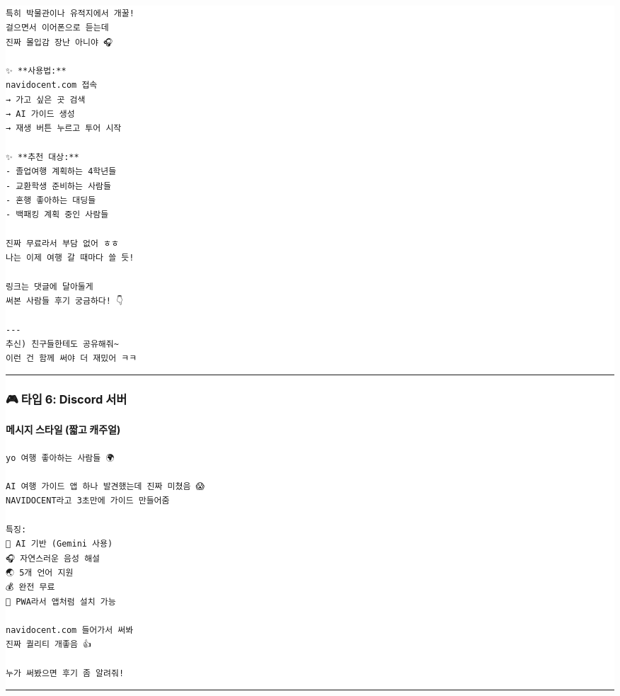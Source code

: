 ```
특히 박물관이나 유적지에서 개꿀!
걸으면서 이어폰으로 듣는데
진짜 몰입감 장난 아니야 🎧

✨ **사용법:**
navidocent.com 접속
→ 가고 싶은 곳 검색  
→ AI 가이드 생성
→ 재생 버튼 누르고 투어 시작

✨ **추천 대상:**
- 졸업여행 계획하는 4학년들
- 교환학생 준비하는 사람들
- 혼행 좋아하는 대딩들
- 백패킹 계획 중인 사람들

진짜 무료라서 부담 없어 ㅎㅎ
나는 이제 여행 갈 때마다 쓸 듯!

링크는 댓글에 달아둘게
써본 사람들 후기 궁금하다! 👇

---
추신) 친구들한테도 공유해줘~
이런 건 함께 써야 더 재밌어 ㅋㅋ
```

---

### 🎮 타입 6: Discord 서버

#### 메시지 스타일 (짧고 캐주얼)
```
yo 여행 좋아하는 사람들 🌍

AI 여행 가이드 앱 하나 발견했는데 진짜 미쳤음 😱
NAVIDOCENT라고 3초만에 가이드 만들어줌

특징:
🤖 AI 기반 (Gemini 사용)
🎧 자연스러운 음성 해설
🌏 5개 언어 지원
💰 완전 무료
📱 PWA라서 앱처럼 설치 가능

navidocent.com 들어가서 써봐
진짜 퀄리티 개좋음 👍

누가 써봤으면 후기 좀 알려줘!
```

---